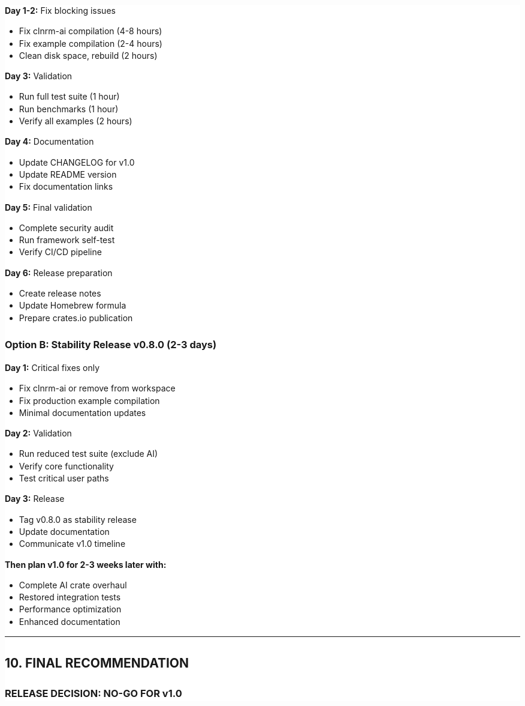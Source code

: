 **Day 1-2:** Fix blocking issues
- Fix clnrm-ai compilation (4-8 hours)
- Fix example compilation (2-4 hours)
- Clean disk space, rebuild (2 hours)

**Day 3:** Validation
- Run full test suite (1 hour)
- Run benchmarks (1 hour)
- Verify all examples (2 hours)

**Day 4:** Documentation
- Update CHANGELOG for v1.0
- Update README version
- Fix documentation links

**Day 5:** Final validation
- Complete security audit
- Run framework self-test
- Verify CI/CD pipeline

**Day 6:** Release preparation
- Create release notes
- Update Homebrew formula
- Prepare crates.io publication

### Option B: Stability Release v0.8.0 (2-3 days)

**Day 1:** Critical fixes only
- Fix clnrm-ai or remove from workspace
- Fix production example compilation
- Minimal documentation updates

**Day 2:** Validation
- Run reduced test suite (exclude AI)
- Verify core functionality
- Test critical user paths

**Day 3:** Release
- Tag v0.8.0 as stability release
- Update documentation
- Communicate v1.0 timeline

**Then plan v1.0 for 2-3 weeks later with:**
- Complete AI crate overhaul
- Restored integration tests
- Performance optimization
- Enhanced documentation

---

## 10. FINAL RECOMMENDATION

### RELEASE DECISION: NO-GO FOR v1.0
